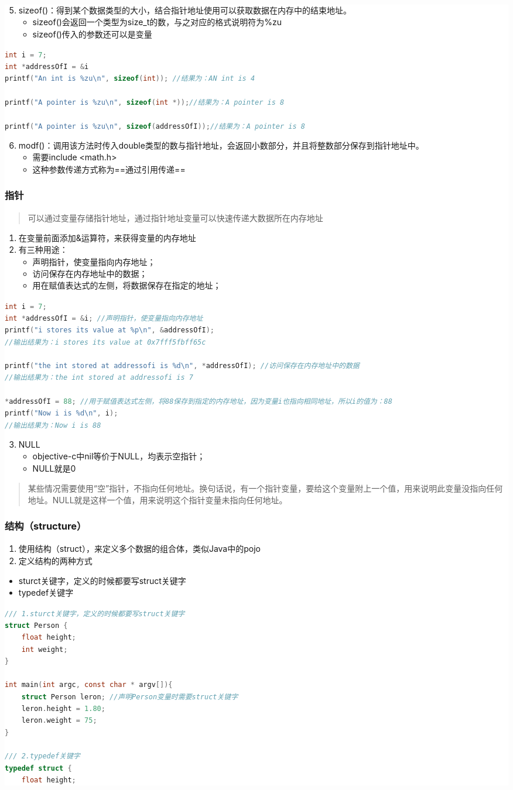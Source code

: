 5. sizeof()：得到某个数据类型的大小，结合指针地址使用可以获取数据在内存中的结束地址。
    * sizeof()会返回一个类型为size_t的数，与之对应的格式说明符为%zu
    * sizeof()传入的参数还可以是变量
```c
int i = 7;
int *addressOfI = &i
printf("An int is %zu\n", sizeof(int)); //结果为：AN int is 4

printf("A pointer is %zu\n", sizeof(int *));//结果为：A pointer is 8

printf("A pointer is %zu\n", sizeof(addressOfI));//结果为：A pointer is 8
```

6. modf()：调用该方法时传入double类型的数与指针地址，会返回小数部分，并且将整数部分保存到指针地址中。
    * 需要include <math.h>
    * 这种参数传递方式称为==通过引用传递==


### 指针
> 可以通过变量存储指针地址，通过指针地址变量可以快速传递大数据所在内存地址

1. 在变量前面添加&运算符，来获得变量的内存地址
2. 有三种用途：
    * 声明指针，使变量指向内存地址；
    * 访问保存在内存地址中的数据；
    * 用在赋值表达式的左侧，将数据保存在指定的地址；
```c
int i = 7;
int *addressOfI = &i; //声明指针，使变量指向内存地址
printf("i stores its value at %p\n", &addressOfI);
//输出结果为：i stores its value at 0x7fff5fbff65c

printf("the int stored at addressofi is %d\n", *addressOfI); //访问保存在内存地址中的数据
//输出结果为：the int stored at addressofi is 7

*addressOfI = 88; //用于赋值表达式左侧，将88保存到指定的内存地址，因为变量i也指向相同地址，所以i的值为：88
printf("Now i is %d\n", i);
//输出结果为：Now i is 88
```
3. NULL
    * objective-c中nil等价于NULL，均表示空指针；
    * NULL就是0

> 某些情况需要使用“空”指针，不指向任何地址。换句话说，有一个指针变量，要给这个变量附上一个值，用来说明此变量没指向任何地址。NULL就是这样一个值，用来说明这个指针变量未指向任何地址。

### 结构（structure）
1. 使用结构（struct），来定义多个数据的组合体，类似Java中的pojo
2. 定义结构的两种方式
  * sturct关键字，定义的时候都要写struct关键字
  * typedef关键字
```c
/// 1.sturct关键字，定义的时候都要写struct关键字
struct Person {
    float height;
    int weight;
}

int main(int argc, const char * argv[]){
    struct Person leron; //声明Person变量时需要struct关键字
    leron.height = 1.80;
    leron.weight = 75;
}

/// 2.typedef关键字
typedef struct {
    float height;
```